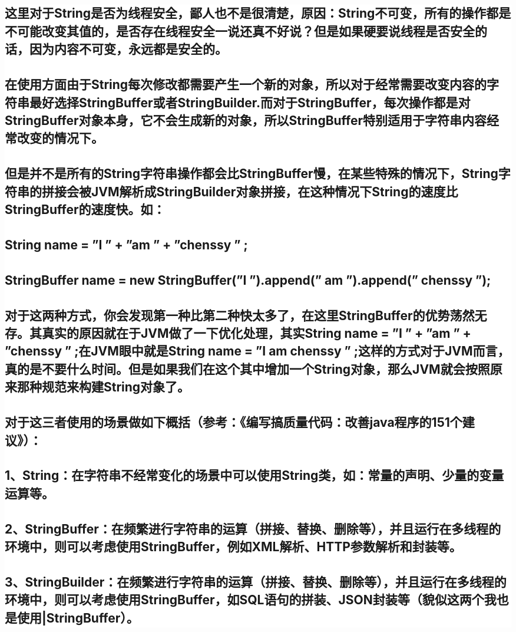 
##
## 这里对于String是否为线程安全，鄙人也不是很清楚，原因：String不可变，所有的操作都是不可能改变其值的，是否存在线程安全一说还真不好说？但是如果硬要说线程是否安全的话，因为内容不可变，永远都是安全的。


##
## 在使用方面由于String每次修改都需要产生一个新的对象，所以对于经常需要改变内容的字符串最好选择StringBuffer或者StringBuilder.而对于StringBuffer，每次操作都是对StringBuffer对象本身，它不会生成新的对象，所以StringBuffer特别适用于字符串内容经常改变的情况下。


##
## 但是并不是所有的String字符串操作都会比StringBuffer慢，在某些特殊的情况下，String字符串的拼接会被JVM解析成StringBuilder对象拼接，在这种情况下String的速度比StringBuffer的速度快。如：


##
## String name = ”I ” + ”am ” + ”chenssy ” ;


##
## StringBuffer name = new StringBuffer(”I ”).append(” am ”).append(” chenssy ”);


##
## 对于这两种方式，你会发现第一种比第二种快太多了，在这里StringBuffer的优势荡然无存。其真实的原因就在于JVM做了一下优化处理，其实String name = ”I ” + ”am ” + ”chenssy ” ;在JVM眼中就是String name = ”I am chenssy ” ;这样的方式对于JVM而言，真的是不要什么时间。但是如果我们在这个其中增加一个String对象，那么JVM就会按照原来那种规范来构建String对象了。


##
## 对于这三者使用的场景做如下概括（参考：《编写搞质量代码：改善java程序的151个建议》）：


##
## 1、String：在字符串不经常变化的场景中可以使用String类，如：常量的声明、少量的变量运算等。


##
## 2、StringBuffer：在频繁进行字符串的运算（拼接、替换、删除等），并且运行在多线程的环境中，则可以考虑使用StringBuffer，例如XML解析、HTTP参数解析和封装等。


##
## 3、StringBuilder：在频繁进行字符串的运算（拼接、替换、删除等），并且运行在多线程的环境中，则可以考虑使用StringBuffer，如SQL语句的拼装、JSON封装等（貌似这两个我也是使用|StringBuffer）。
